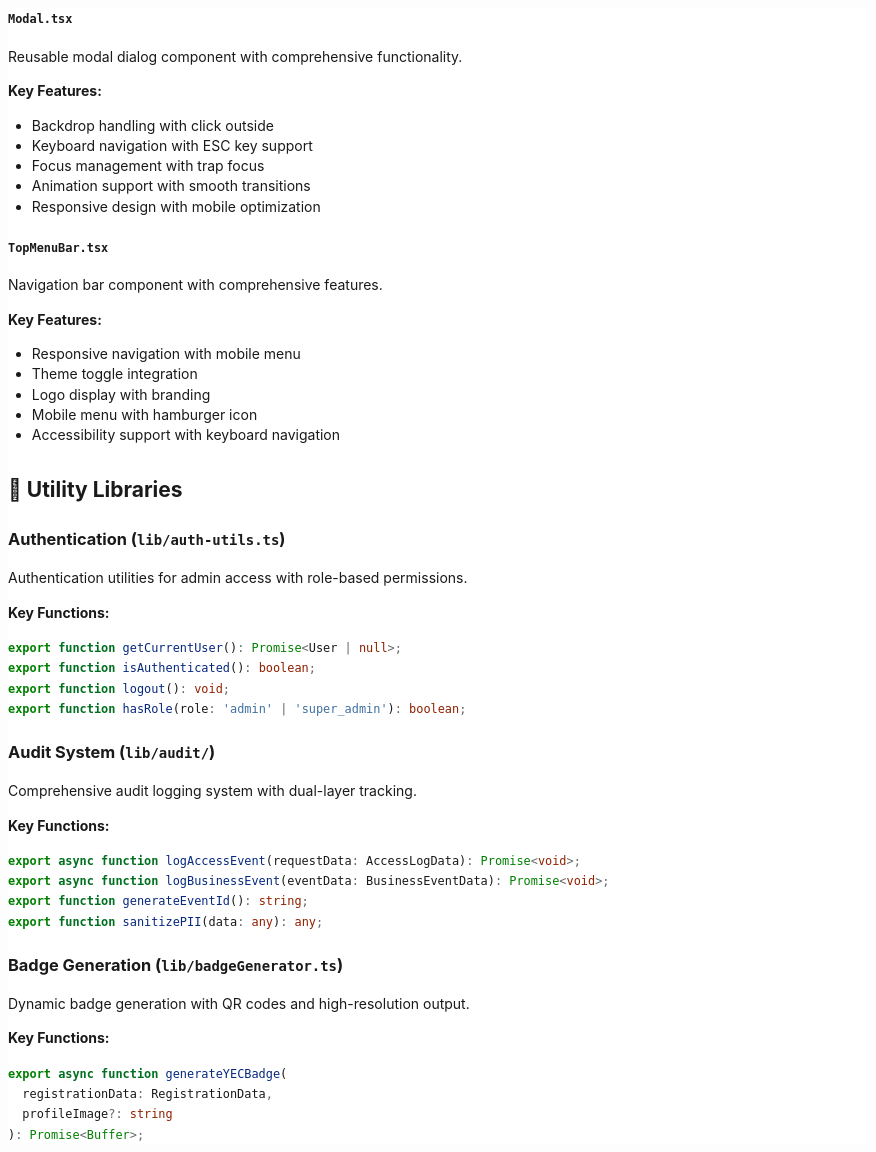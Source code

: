 #### `Modal.tsx`
Reusable modal dialog component with comprehensive functionality.

**Key Features:**
- Backdrop handling with click outside
- Keyboard navigation with ESC key support
- Focus management with trap focus
- Animation support with smooth transitions
- Responsive design with mobile optimization

#### `TopMenuBar.tsx`
Navigation bar component with comprehensive features.

**Key Features:**
- Responsive navigation with mobile menu
- Theme toggle integration
- Logo display with branding
- Mobile menu with hamburger icon
- Accessibility support with keyboard navigation

## 🔧 Utility Libraries

### Authentication (`lib/auth-utils.ts`)
Authentication utilities for admin access with role-based permissions.

**Key Functions:**
```typescript
export function getCurrentUser(): Promise<User | null>;
export function isAuthenticated(): boolean;
export function logout(): void;
export function hasRole(role: 'admin' | 'super_admin'): boolean;
```

### Audit System (`lib/audit/`)
Comprehensive audit logging system with dual-layer tracking.

**Key Functions:**
```typescript
export async function logAccessEvent(requestData: AccessLogData): Promise<void>;
export async function logBusinessEvent(eventData: BusinessEventData): Promise<void>;
export function generateEventId(): string;
export function sanitizePII(data: any): any;
```

### Badge Generation (`lib/badgeGenerator.ts`)
Dynamic badge generation with QR codes and high-resolution output.

**Key Functions:**
```typescript
export async function generateYECBadge(
  registrationData: RegistrationData,
  profileImage?: string
): Promise<Buffer>;
```
